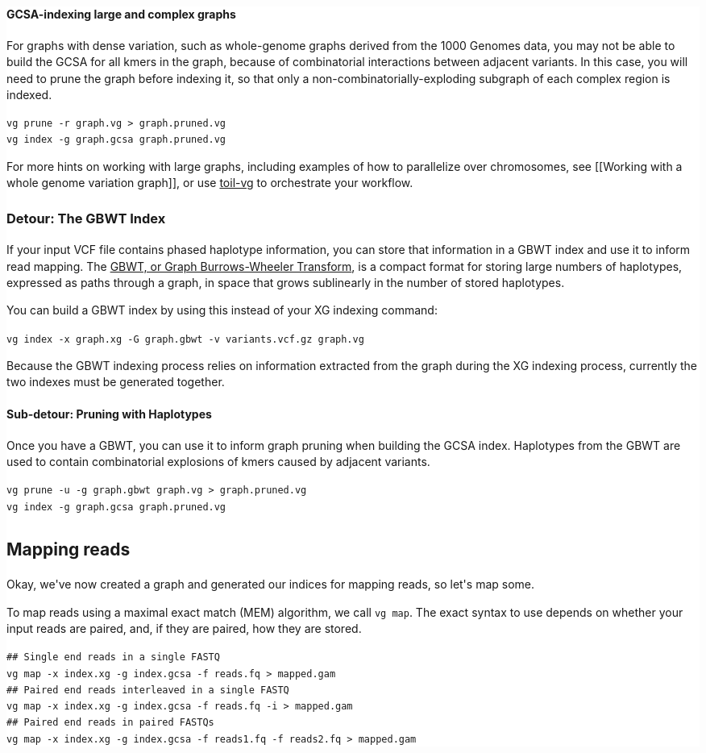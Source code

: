 #### GCSA-indexing large and complex graphs

For graphs with dense variation, such as whole-genome graphs derived from the 1000 Genomes data, you may not be able to build the GCSA for all kmers in the graph, because of combinatorial interactions between adjacent variants. In this case, you will need to prune the graph before indexing it, so that only a non-combinatorially-exploding subgraph of each complex region is indexed.

```
vg prune -r graph.vg > graph.pruned.vg
vg index -g graph.gcsa graph.pruned.vg
```

For more hints on working with large graphs, including examples of how to parallelize over chromosomes, see [[Working with a whole genome variation graph]], or use [toil-vg](https://github.com/vgteam/toil-vg) to orchestrate your workflow.

### Detour: The GBWT Index

If your input VCF file contains phased haplotype information, you can store that information in a GBWT index and use it to inform read mapping. The [GBWT, or Graph Burrows-Wheeler Transform](https://github.com/jltsiren/gbwt#gbwt), is a compact format for storing large numbers of haplotypes, expressed as paths through a graph, in space that grows sublinearly in the number of stored haplotypes.

You can build a GBWT index by using this instead of your XG indexing command:

```
vg index -x graph.xg -G graph.gbwt -v variants.vcf.gz graph.vg
```

Because the GBWT indexing process relies on information extracted from the graph during the XG indexing process, currently the two indexes must be generated together.

#### Sub-detour: Pruning with Haplotypes

Once you have a GBWT, you can use it to inform graph pruning when building the GCSA index. Haplotypes from the GBWT are used to contain combinatorial explosions of kmers caused by adjacent variants.

```
vg prune -u -g graph.gbwt graph.vg > graph.pruned.vg
vg index -g graph.gcsa graph.pruned.vg
```

## Mapping reads
Okay, we've now created a graph and generated our indices for mapping reads, so let's map some.

To map reads using a maximal exact match (MEM) algorithm, we call `vg map`. The exact syntax to use depends on whether your input reads are paired, and, if they are paired, how they are stored.

```
## Single end reads in a single FASTQ
vg map -x index.xg -g index.gcsa -f reads.fq > mapped.gam
## Paired end reads interleaved in a single FASTQ
vg map -x index.xg -g index.gcsa -f reads.fq -i > mapped.gam
## Paired end reads in paired FASTQs
vg map -x index.xg -g index.gcsa -f reads1.fq -f reads2.fq > mapped.gam
```
